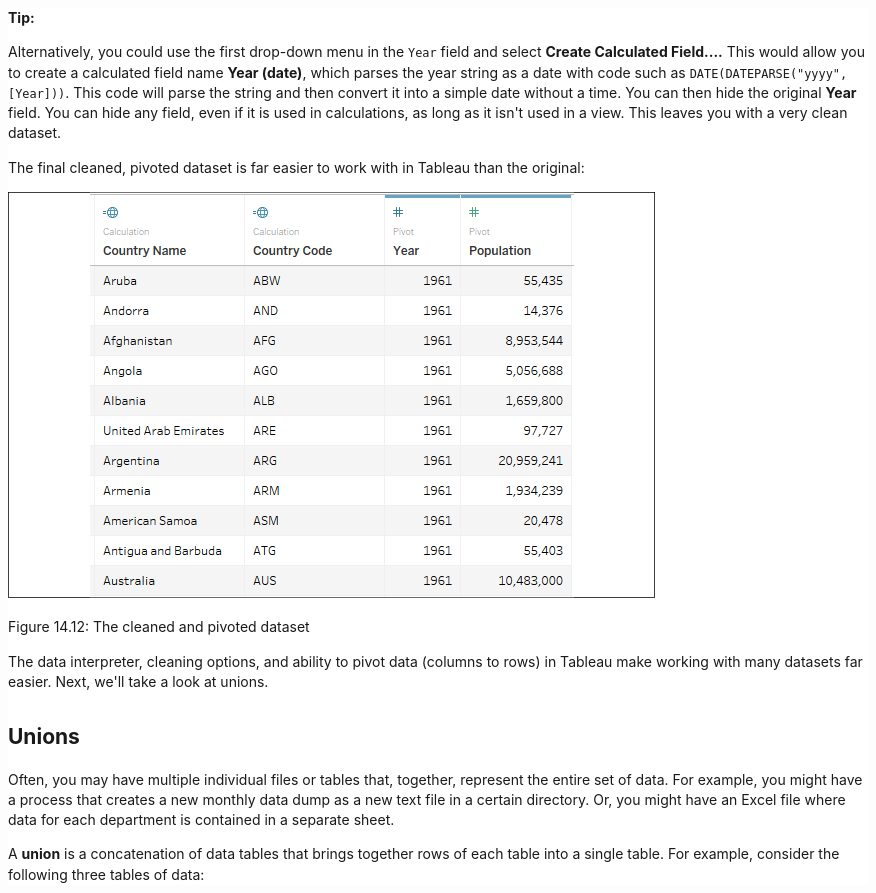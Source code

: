 **Tip:**

Alternatively, you could use the first drop-down menu in the
`Year` field and select **Create Calculated
Field\....** This would allow you to create a calculated field name
**Year (date)**, which parses the year string as a date with code such
as `DATE(DATEPARSE("yyyy", [Year]))`. This code
will parse the string and then convert it into a simple date without a
time. You can then hide the original **Year** field. You can hide any
field, even if it is used in calculations, as long as it isn\'t used in
a view. This leaves you with a very clean dataset.


The final cleaned, pivoted dataset is far easier
to work with in Tableau than the original:

![](./images/B16021_14_12.png)

Figure 14.12: The cleaned and pivoted dataset

The data interpreter, cleaning options, and
ability to pivot data (columns to rows) in Tableau make working with
many datasets far easier. Next, we\'ll take a look at unions.

Unions
------

Often, you may have multiple individual files or
tables that, together, represent the entire set of data. For example,
you might have a process that creates a new monthly data dump as a new
text file in a certain directory. Or, you might have an Excel file where
data for each department is contained in a separate sheet.

A **union** is a concatenation of data tables that brings together rows
of each table into a single table. For example, consider the following
three tables of data:
